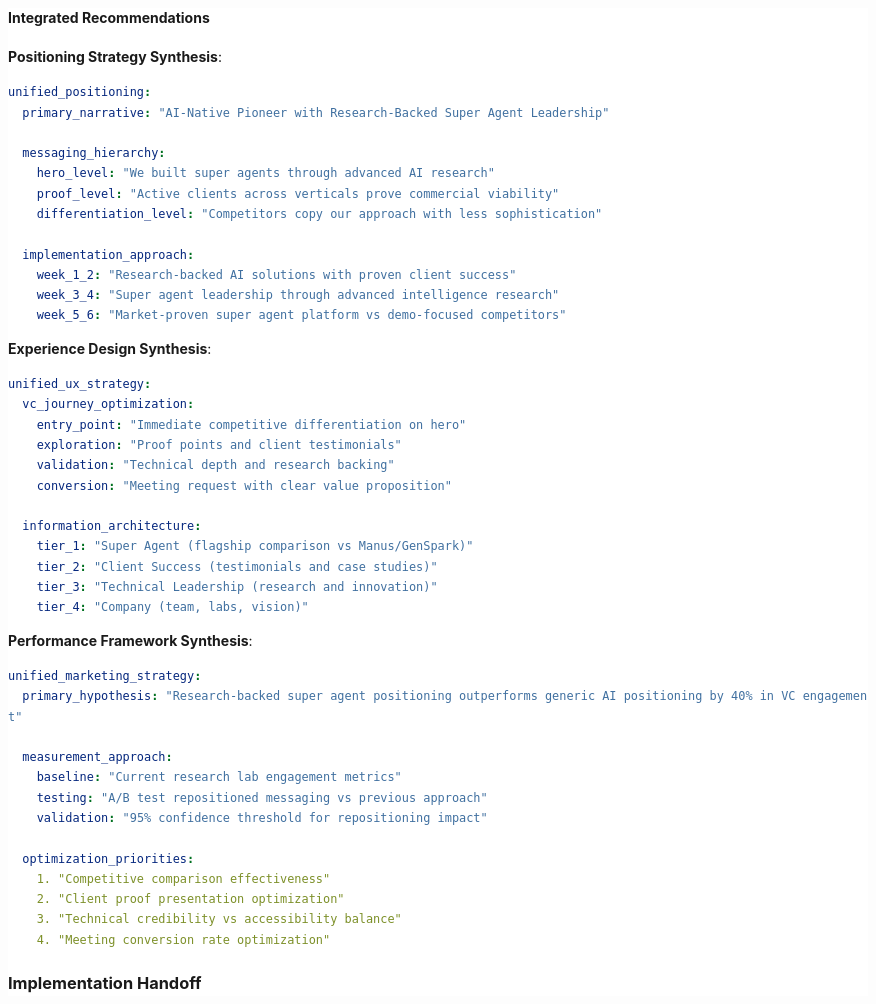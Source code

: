 #### Integrated Recommendations

**Positioning Strategy Synthesis**:
```yaml
unified_positioning:
  primary_narrative: "AI-Native Pioneer with Research-Backed Super Agent Leadership"
  
  messaging_hierarchy:
    hero_level: "We built super agents through advanced AI research"
    proof_level: "Active clients across verticals prove commercial viability"  
    differentiation_level: "Competitors copy our approach with less sophistication"
    
  implementation_approach:
    week_1_2: "Research-backed AI solutions with proven client success"
    week_3_4: "Super agent leadership through advanced intelligence research"
    week_5_6: "Market-proven super agent platform vs demo-focused competitors"
```

**Experience Design Synthesis**:
```yaml
unified_ux_strategy:
  vc_journey_optimization:
    entry_point: "Immediate competitive differentiation on hero"
    exploration: "Proof points and client testimonials"
    validation: "Technical depth and research backing"
    conversion: "Meeting request with clear value proposition"
    
  information_architecture:
    tier_1: "Super Agent (flagship comparison vs Manus/GenSpark)"
    tier_2: "Client Success (testimonials and case studies)"
    tier_3: "Technical Leadership (research and innovation)"
    tier_4: "Company (team, labs, vision)"
```

**Performance Framework Synthesis**:
```yaml
unified_marketing_strategy:
  primary_hypothesis: "Research-backed super agent positioning outperforms generic AI positioning by 40% in VC engagement"
  
  measurement_approach:
    baseline: "Current research lab engagement metrics"
    testing: "A/B test repositioned messaging vs previous approach"
    validation: "95% confidence threshold for repositioning impact"
    
  optimization_priorities:
    1. "Competitive comparison effectiveness"
    2. "Client proof presentation optimization"  
    3. "Technical credibility vs accessibility balance"
    4. "Meeting conversion rate optimization"
```

### Implementation Handoff
